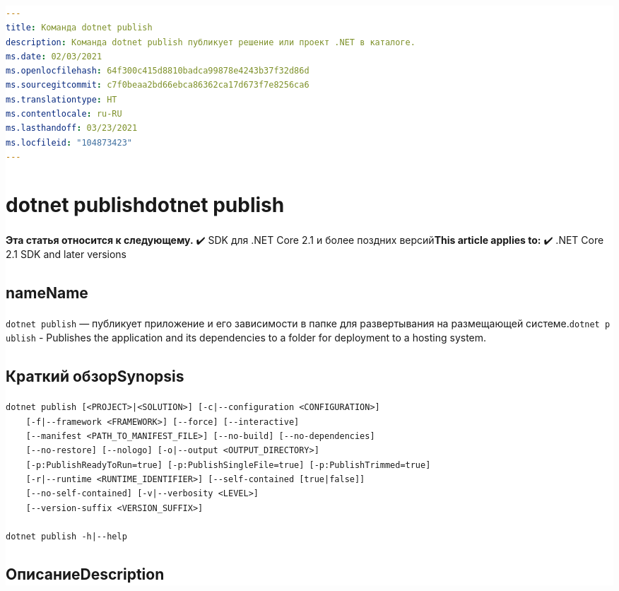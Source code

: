```yaml
---
title: Команда dotnet publish
description: Команда dotnet publish публикует решение или проект .NET в каталоге.
ms.date: 02/03/2021
ms.openlocfilehash: 64f300c415d8810badca99878e4243b37f32d86d
ms.sourcegitcommit: c7f0beaa2bd66ebca86362ca17d673f7e8256ca6
ms.translationtype: HT
ms.contentlocale: ru-RU
ms.lasthandoff: 03/23/2021
ms.locfileid: "104873423"
---
```

# <a name="dotnet-publish"></a><span data-ttu-id="42ab4-103">dotnet publish</span><span class="sxs-lookup"><span data-stu-id="42ab4-103">dotnet publish</span></span>

<span data-ttu-id="42ab4-104">**Эта статья относится к следующему.** ✔️ SDK для .NET Core 2.1 и более поздних версий</span><span class="sxs-lookup"><span data-stu-id="42ab4-104">**This article applies to:** ✔️ .NET Core 2.1 SDK and later versions</span></span>

## <a name="name"></a><span data-ttu-id="42ab4-105">name</span><span class="sxs-lookup"><span data-stu-id="42ab4-105">Name</span></span>

<span data-ttu-id="42ab4-106">`dotnet publish` — публикует приложение и его зависимости в папке для развертывания на размещающей системе.</span><span class="sxs-lookup"><span data-stu-id="42ab4-106">`dotnet publish` - Publishes the application and its dependencies to a folder for deployment to a hosting system.</span></span>

## <a name="synopsis"></a><span data-ttu-id="42ab4-107">Краткий обзор</span><span class="sxs-lookup"><span data-stu-id="42ab4-107">Synopsis</span></span>

```dotnetcli
dotnet publish [<PROJECT>|<SOLUTION>] [-c|--configuration <CONFIGURATION>]
    [-f|--framework <FRAMEWORK>] [--force] [--interactive]
    [--manifest <PATH_TO_MANIFEST_FILE>] [--no-build] [--no-dependencies]
    [--no-restore] [--nologo] [-o|--output <OUTPUT_DIRECTORY>]
    [-p:PublishReadyToRun=true] [-p:PublishSingleFile=true] [-p:PublishTrimmed=true]
    [-r|--runtime <RUNTIME_IDENTIFIER>] [--self-contained [true|false]]
    [--no-self-contained] [-v|--verbosity <LEVEL>]
    [--version-suffix <VERSION_SUFFIX>]

dotnet publish -h|--help
```

## <a name="description"></a><span data-ttu-id="42ab4-108">Описание</span><span class="sxs-lookup"><span data-stu-id="42ab4-108">Description</span></span>
